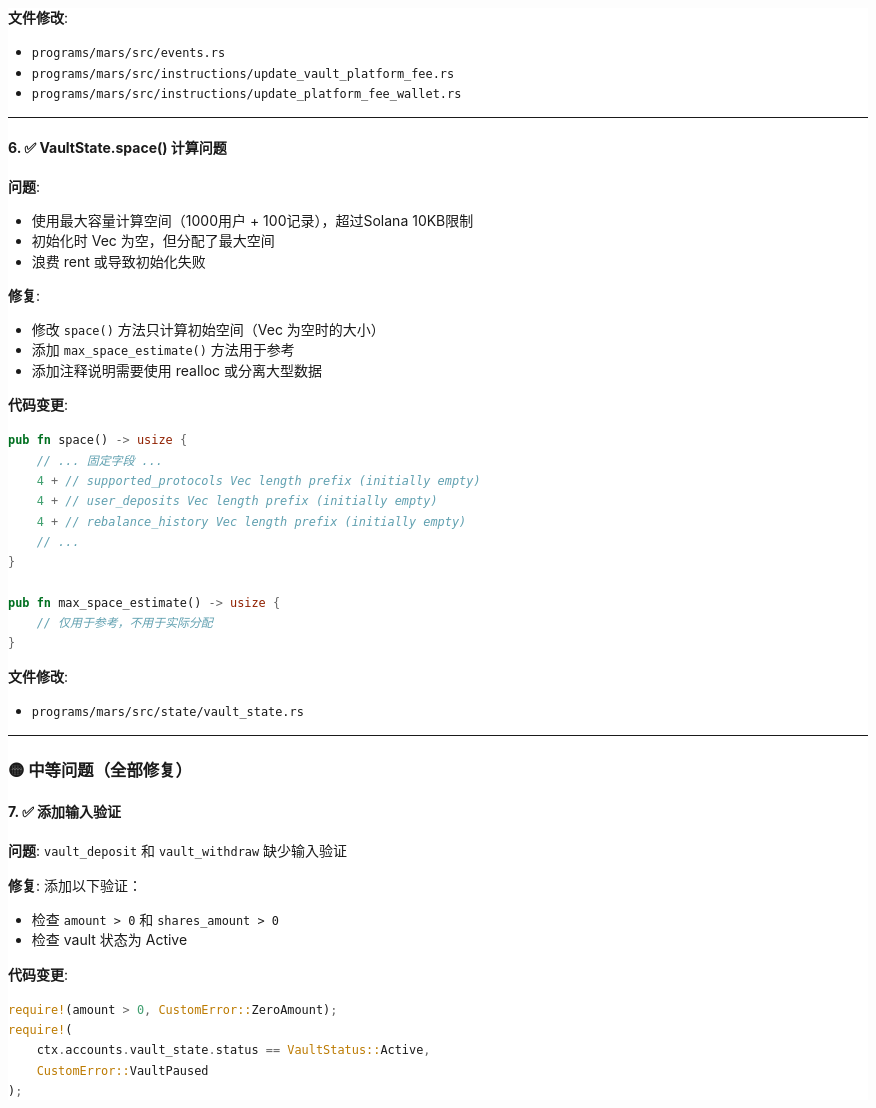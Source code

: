 **文件修改**:
- `programs/mars/src/events.rs`
- `programs/mars/src/instructions/update_vault_platform_fee.rs`
- `programs/mars/src/instructions/update_platform_fee_wallet.rs`

---

#### 6. ✅ VaultState.space() 计算问题
**问题**: 
- 使用最大容量计算空间（1000用户 + 100记录），超过Solana 10KB限制
- 初始化时 Vec 为空，但分配了最大空间
- 浪费 rent 或导致初始化失败

**修复**:
- 修改 `space()` 方法只计算初始空间（Vec 为空时的大小）
- 添加 `max_space_estimate()` 方法用于参考
- 添加注释说明需要使用 realloc 或分离大型数据

**代码变更**:
```rust
pub fn space() -> usize {
    // ... 固定字段 ...
    4 + // supported_protocols Vec length prefix (initially empty)
    4 + // user_deposits Vec length prefix (initially empty)
    4 + // rebalance_history Vec length prefix (initially empty)
    // ...
}

pub fn max_space_estimate() -> usize {
    // 仅用于参考，不用于实际分配
}
```

**文件修改**:
- `programs/mars/src/state/vault_state.rs`

---

### 🟡 中等问题（全部修复）

#### 7. ✅ 添加输入验证
**问题**: `vault_deposit` 和 `vault_withdraw` 缺少输入验证

**修复**: 添加以下验证：
- 检查 `amount > 0` 和 `shares_amount > 0`
- 检查 vault 状态为 Active

**代码变更**:
```rust
require!(amount > 0, CustomError::ZeroAmount);
require!(
    ctx.accounts.vault_state.status == VaultStatus::Active,
    CustomError::VaultPaused
);
```
